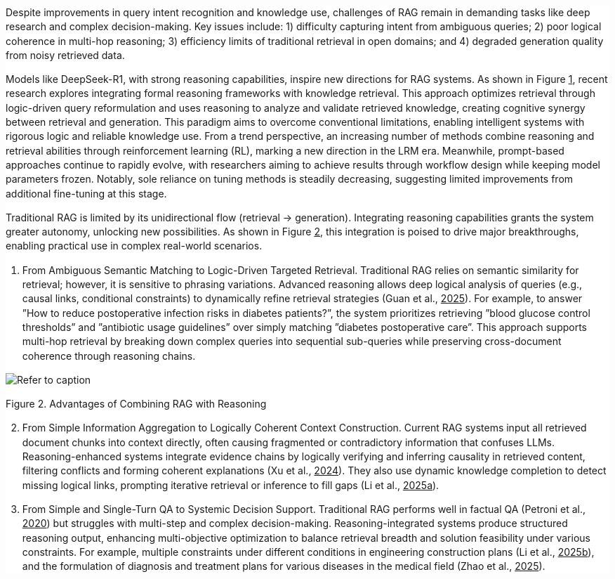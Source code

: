 Despite improvements in query intent recognition and knowledge use, challenges of RAG remain in demanding tasks like deep research and complex decision-making. Key issues include: 1) difficulty capturing intent from ambiguous queries; 2) poor logical coherence in multi-hop reasoning; 3) efficiency limits of traditional retrieval in open domains; and 4) degraded generation quality from noisy retrieved data.

Models like DeepSeek-R1, with strong reasoning capabilities, inspire new directions for RAG systems. As shown in Figure [1](https://arxiv.org/html/2504.15909v2#S0.F1 "Figure 1 ‣ Synergizing RAG and Reasoning: A Systematic Review"), recent research explores integrating formal reasoning frameworks with knowledge retrieval. This approach optimizes retrieval through logic-driven query reformulation and uses reasoning to analyze and validate retrieved knowledge, creating cognitive synergy between retrieval and generation. This paradigm aims to overcome conventional limitations, enabling intelligent systems with rigorous logic and reliable knowledge use. From a trend perspective, an increasing number of methods combine reasoning and retrieval abilities through reinforcement learning (RL), marking a new direction in the LRM era. Meanwhile, prompt-based approaches continue to rapidly evolve, with researchers aiming to achieve results through workflow design while keeping model parameters frozen. Notably, sole reliance on tuning methods is steadily decreasing, suggesting limited improvements from additional fine-tuning at this stage.

Traditional RAG is limited by its unidirectional flow (retrieval → generation). Integrating reasoning capabilities grants the system greater autonomy, unlocking new possibilities. As shown in Figure [2](https://arxiv.org/html/2504.15909v2#S1.F2 "Figure 2 ‣ 1. Introduction ‣ Synergizing RAG and Reasoning: A Systematic Review"), this integration is poised to drive major breakthroughs, enabling practical use in complex real-world scenarios.

1) From Ambiguous Semantic Matching to Logic-Driven Targeted Retrieval. Traditional RAG relies on semantic similarity for retrieval; however, it is sensitive to phrasing variations. Advanced reasoning allows deep logical analysis of queries (e.g., causal links, conditional constraints) to dynamically refine retrieval strategies (Guan et al., [2025](https://arxiv.org/html/2504.15909v2#bib.bib25)). For example, to answer ”How to reduce postoperative infection risks in diabetes patients?”, the system prioritizes retrieving ”blood glucose control thresholds” and ”antibiotic usage guidelines” over simply matching ”diabetes postoperative care”. This approach supports multi-hop retrieval by breaking down complex queries into sequential sub-queries while preserving cross-document coherence through reasoning chains.

![Refer to caption](extracted/6386523/Images/advantage.png)

Figure 2. Advantages of Combining RAG with Reasoning

2) From Simple Information Aggregation to Logically Coherent Context Construction. Current RAG systems input all retrieved document chunks into context directly, often causing fragmented or contradictory information that confuses LLMs. Reasoning-enhanced systems integrate evidence chains by logically verifying and inferring causality in retrieved content, filtering conflicts and forming coherent explanations (Xu et al., [2024](https://arxiv.org/html/2504.15909v2#bib.bib101)). They also use dynamic knowledge completion to detect missing logical links, prompting iterative retrieval or inference to fill gaps (Li et al., [2025a](https://arxiv.org/html/2504.15909v2#bib.bib52)).

3) From Simple and Single-Turn QA to Systemic Decision Support. Traditional RAG performs well in factual QA (Petroni et al., [2020](https://arxiv.org/html/2504.15909v2#bib.bib66)) but struggles with multi-step and complex decision-making. Reasoning-integrated systems produce structured reasoning output, enhancing multi-objective optimization to balance retrieval breadth and solution feasibility under various constraints. For example, multiple constraints under different conditions in engineering construction plans (Li et al., [2025b](https://arxiv.org/html/2504.15909v2#bib.bib55)), and the formulation of diagnosis and treatment plans for various diseases in the medical field (Zhao et al., [2025](https://arxiv.org/html/2504.15909v2#bib.bib106)).
